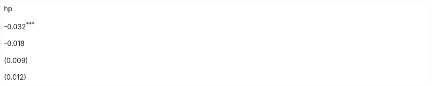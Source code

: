 <td style="text-align:left">

hp

</td>

<td>

</td>

<td>

\-0.032<sup>\*\*\*</sup>

</td>

<td>

\-0.018

</td>

</tr>

<tr>

<td style="text-align:left">

</td>

<td>

</td>

<td>

(0.009)

</td>

<td>

(0.012)

</td>

</tr>

<tr>

<td style="text-align:left">

</td>

<td>

</td>

<td>

</td>

<td>

</td>
